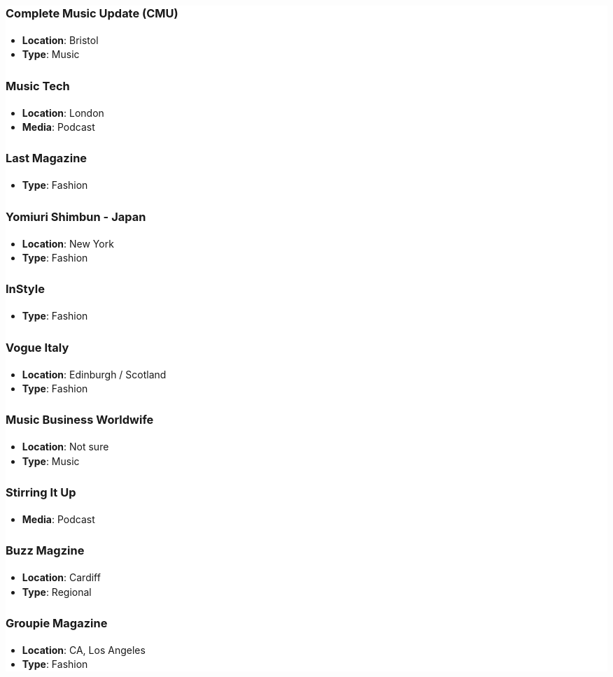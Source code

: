 
### Complete Music Update (CMU)
- **Location**: Bristol
- **Type**: Music



### Music Tech
- **Location**: London
- **Media**: Podcast



### Last Magazine
- **Type**: Fashion



### Yomiuri Shimbun - Japan
- **Location**: New York
- **Type**: Fashion



### InStyle
- **Type**: Fashion



### Vogue Italy
- **Location**: Edinburgh / Scotland
- **Type**: Fashion



### Music Business Worldwife
- **Location**: Not sure
- **Type**: Music



### Stirring It Up
- **Media**: Podcast



### Buzz Magzine
- **Location**: Cardiff
- **Type**: Regional



### Groupie Magazine
- **Location**: CA, Los Angeles
- **Type**: Fashion



